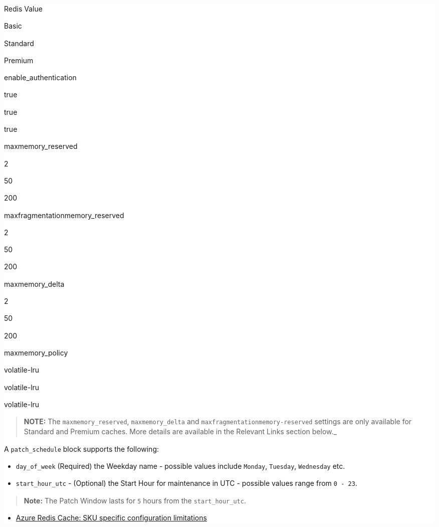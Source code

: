 <thead>
<tr class="row-odd"><th class="head"><p>Redis Value</p></th>
<th class="head"><p>Basic</p></th>
<th class="head"><p>Standard</p></th>
<th class="head"><p>Premium</p></th>
</tr>
</thead>
<tbody>
<tr class="row-even"><td><p>enable_authentication</p></td>
<td><p>true</p></td>
<td><p>true</p></td>
<td><p>true</p></td>
</tr>
<tr class="row-odd"><td><p>maxmemory_reserved</p></td>
<td><p>2</p></td>
<td><p>50</p></td>
<td><p>200</p></td>
</tr>
<tr class="row-even"><td><p>maxfragmentationmemory_reserved</p></td>
<td><p>2</p></td>
<td><p>50</p></td>
<td><p>200</p></td>
</tr>
<tr class="row-odd"><td><p>maxmemory_delta</p></td>
<td><p>2</p></td>
<td><p>50</p></td>
<td><p>200</p></td>
</tr>
<tr class="row-even"><td><p>maxmemory_policy</p></td>
<td><p>volatile-lru</p></td>
<td><p>volatile-lru</p></td>
<td><p>volatile-lru</p></td>
</tr>
</tbody>
</table>
<blockquote>
<div><p><strong>NOTE:</strong> The <code class="docutils literal notranslate"><span class="pre">maxmemory_reserved</span></code>, <code class="docutils literal notranslate"><span class="pre">maxmemory_delta</span></code> and <code class="docutils literal notranslate"><span class="pre">maxfragmentationmemory-reserved</span></code> settings are only available for Standard and Premium caches. More details are available in the Relevant Links section below._</p>
</div></blockquote>
<p>A <code class="docutils literal notranslate"><span class="pre">patch_schedule</span></code> block supports the following:</p>
<ul class="simple">
<li><p><code class="docutils literal notranslate"><span class="pre">day_of_week</span></code> (Required) the Weekday name - possible values include <code class="docutils literal notranslate"><span class="pre">Monday</span></code>, <code class="docutils literal notranslate"><span class="pre">Tuesday</span></code>, <code class="docutils literal notranslate"><span class="pre">Wednesday</span></code> etc.</p></li>
<li><p><code class="docutils literal notranslate"><span class="pre">start_hour_utc</span></code> - (Optional) the Start Hour for maintenance in UTC - possible values range from <code class="docutils literal notranslate"><span class="pre">0</span> <span class="pre">-</span> <span class="pre">23</span></code>.</p></li>
</ul>
<blockquote>
<div><p><strong>Note:</strong> The Patch Window lasts for <code class="docutils literal notranslate"><span class="pre">5</span></code> hours from the <code class="docutils literal notranslate"><span class="pre">start_hour_utc</span></code>.</p>
</div></blockquote>
<ul class="simple">
<li><p><a class="reference external" href="https://azure.microsoft.com/en-us/documentation/articles/cache-configure/#advanced-settings">Azure Redis Cache: SKU specific configuration limitations</a></p></li>